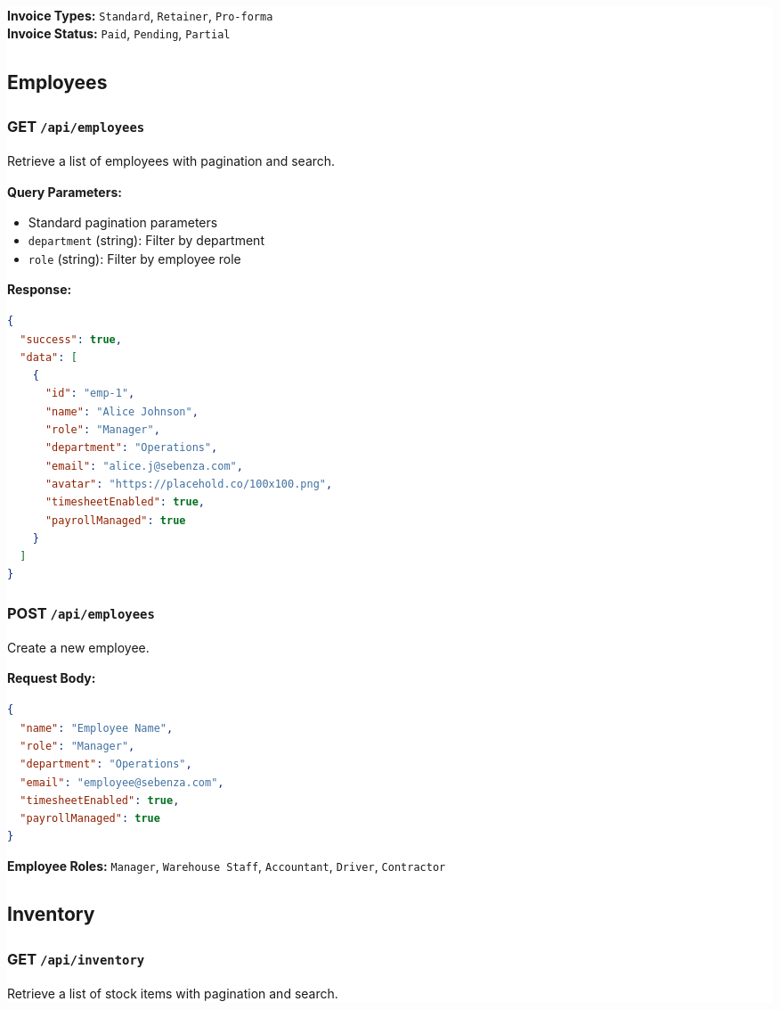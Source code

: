 **Invoice Types:** `Standard`, `Retainer`, `Pro-forma`  
**Invoice Status:** `Paid`, `Pending`, `Partial`

## Employees

### GET `/api/employees`
Retrieve a list of employees with pagination and search.

**Query Parameters:**
- Standard pagination parameters
- `department` (string): Filter by department
- `role` (string): Filter by employee role

**Response:**
```json
{
  "success": true,
  "data": [
    {
      "id": "emp-1",
      "name": "Alice Johnson",
      "role": "Manager",
      "department": "Operations",
      "email": "alice.j@sebenza.com",
      "avatar": "https://placehold.co/100x100.png",
      "timesheetEnabled": true,
      "payrollManaged": true
    }
  ]
}
```

### POST `/api/employees`
Create a new employee.

**Request Body:**
```json
{
  "name": "Employee Name",
  "role": "Manager",
  "department": "Operations",
  "email": "employee@sebenza.com",
  "timesheetEnabled": true,
  "payrollManaged": true
}
```

**Employee Roles:** `Manager`, `Warehouse Staff`, `Accountant`, `Driver`, `Contractor`

## Inventory

### GET `/api/inventory`
Retrieve a list of stock items with pagination and search.
